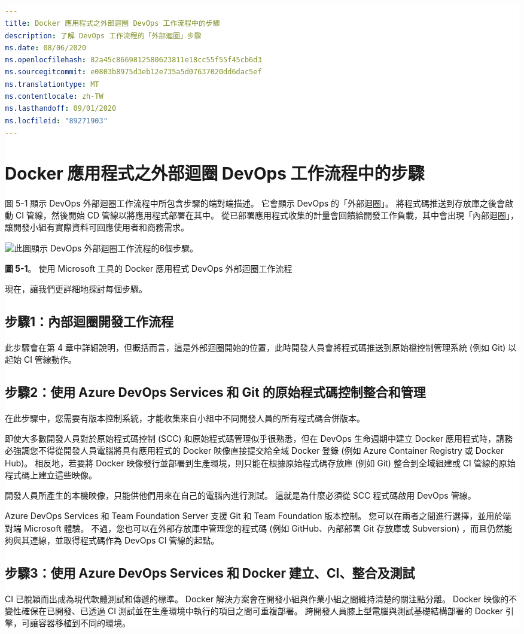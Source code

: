 ```yaml
---
title: Docker 應用程式之外部迴圈 DevOps 工作流程中的步驟
description: 了解 DevOps 工作流程的「外部迴圈」步驟
ms.date: 08/06/2020
ms.openlocfilehash: 82a45c8669812580623811e18cc55f55f45cb6d3
ms.sourcegitcommit: e0803b8975d3eb12e735a5d07637020dd6dac5ef
ms.translationtype: MT
ms.contentlocale: zh-TW
ms.lasthandoff: 09/01/2020
ms.locfileid: "89271903"
---
```

# <a name="steps-in-the-outer-loop-devops-workflow-for-a-docker-application"></a>Docker 應用程式之外部迴圈 DevOps 工作流程中的步驟

圖 5-1 顯示 DevOps 外部迴圈工作流程中所包含步驟的端對端描述。 它會顯示 DevOps 的「外部迴圈」。 將程式碼推送到存放庫之後會啟動 CI 管線，然後開始 CD 管線以將應用程式部署在其中。 從已部署應用程式收集的計量會回饋給開發工作負載，其中會出現「內部迴圈」，讓開發小組有實際資料可回應使用者和商務需求。

![此圖顯示 DevOps 外部迴圈工作流程的6個步驟。](./media/docker-application-outer-loop-devops-workflow/overview-dev-ops-outter-loop-workflow.png)

**圖 5-1**。 使用 Microsoft 工具的 Docker 應用程式 DevOps 外部迴圈工作流程

現在，讓我們更詳細地探討每個步驟。

## <a name="step-1-inner-loop-development-workflow"></a>步驟1：內部迴圈開發工作流程

此步驟會在第 4 章中詳細說明，但概括而言，這是外部迴圈開始的位置，此時開發人員會將程式碼推送到原始檔控制管理系統 (例如 Git) 以起始 CI 管線動作。

## <a name="step-2-source-code-control-integration-and-management-with-azure-devops-services-and-git"></a>步驟2：使用 Azure DevOps Services 和 Git 的原始程式碼控制整合和管理

在此步驟中，您需要有版本控制系統，才能收集來自小組中不同開發人員的所有程式碼合併版本。

即使大多數開發人員對於原始程式碼控制 (SCC) 和原始程式碼管理似乎很熟悉，但在 DevOps 生命週期中建立 Docker 應用程式時，請務必強調您不得從開發人員電腦將具有應用程式的 Docker 映像直接提交給全域 Docker 登錄 (例如 Azure Container Registry 或 Docker Hub)。 相反地，若要將 Docker 映像發行並部署到生產環境，則只能在根據原始程式碼存放庫 (例如 Git) 整合到全域組建或 CI 管線的原始程式碼上建立這些映像。

開發人員所產生的本機映像，只能供他們用來在自己的電腦內進行測試。 這就是為什麼必須從 SCC 程式碼啟用 DevOps 管線。

Azure DevOps Services 和 Team Foundation Server 支援 Git 和 Team Foundation 版本控制。 您可以在兩者之間進行選擇，並用於端對端 Microsoft 體驗。 不過，您也可以在外部存放庫中管理您的程式碼 (例如 GitHub、內部部署 Git 存放庫或 Subversion) ，而且仍然能夠與其連線，並取得程式碼作為 DevOps CI 管線的起點。

## <a name="step-3-build-ci-integrate-and-test-with-azure-devops-services-and-docker"></a>步驟3：使用 Azure DevOps Services 和 Docker 建立、CI、整合及測試

CI 已脫穎而出成為現代軟體測試和傳遞的標準。 Docker 解決方案會在開發小組與作業小組之間維持清楚的關注點分離。 Docker 映像的不變性確保在已開發、已透過 CI 測試並在生產環境中執行的項目之間可重複部署。 跨開發人員膝上型電腦與測試基礎結構部署的 Docker 引擎，可讓容器移植到不同的環境。
